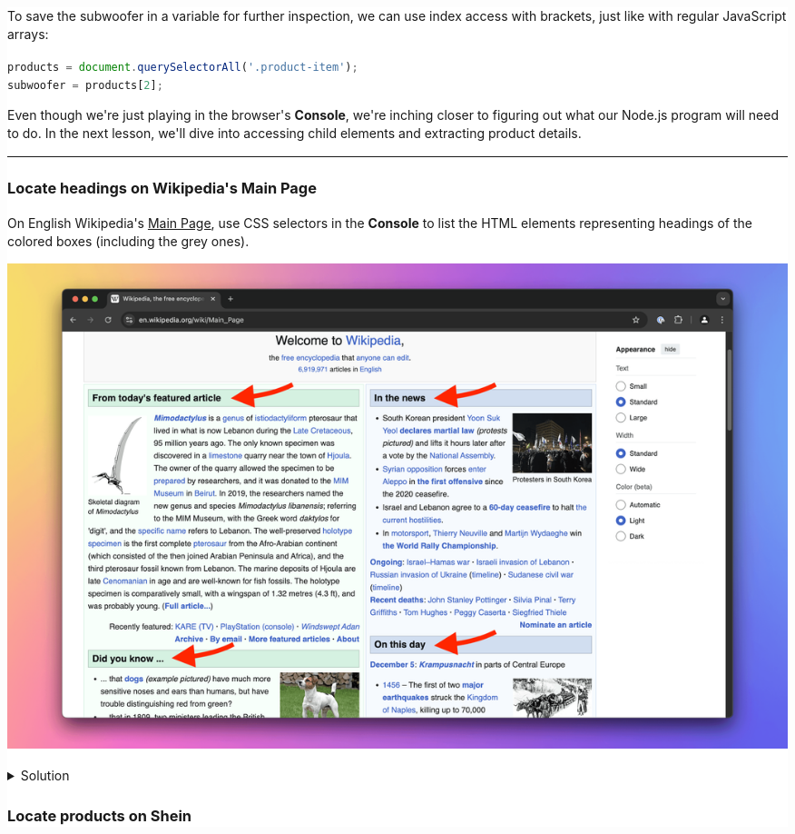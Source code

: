 To save the subwoofer in a variable for further inspection, we can use index access with brackets, just like with regular JavaScript arrays:

```js
products = document.querySelectorAll('.product-item');
subwoofer = products[2];
```

Even though we're just playing in the browser's **Console**, we're inching closer to figuring out what our Node.js program will need to do. In the next lesson, we'll dive into accessing child elements and extracting product details.

---

<Exercises />

### Locate headings on Wikipedia's Main Page

On English Wikipedia's [Main Page](https://en.wikipedia.org/wiki/Main_Page), use CSS selectors in the **Console** to list the HTML elements representing headings of the colored boxes (including the grey ones).

![Wikipedia's Main Page headings](../scraping_basics/images/devtools-exercise-wikipedia.png)

<details><summary>Solution</summary></details>

### Locate products on Shein
